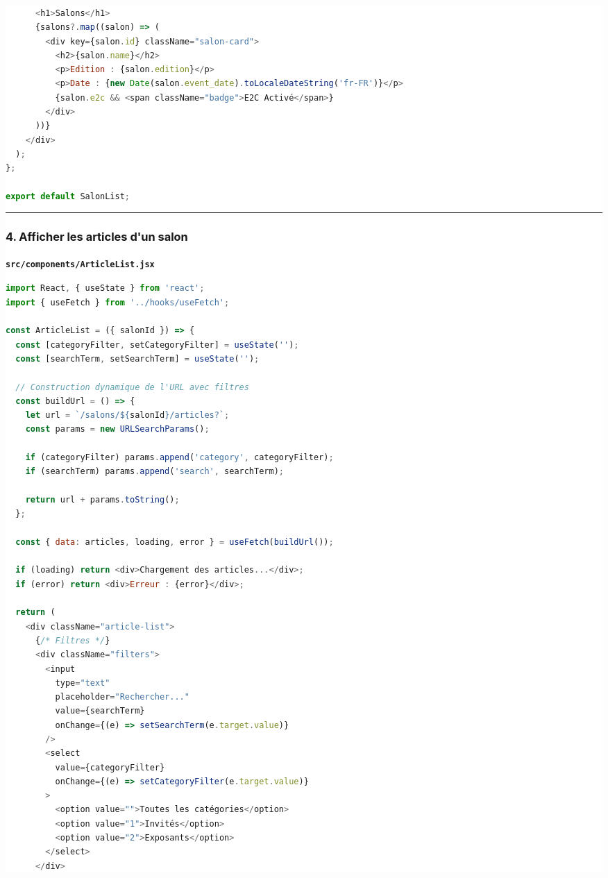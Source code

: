 ```javascript
      <h1>Salons</h1>
      {salons?.map((salon) => (
        <div key={salon.id} className="salon-card">
          <h2>{salon.name}</h2>
          <p>Edition : {salon.edition}</p>
          <p>Date : {new Date(salon.event_date).toLocaleDateString('fr-FR')}</p>
          {salon.e2c && <span className="badge">E2C Activé</span>}
        </div>
      ))}
    </div>
  );
};

export default SalonList;
```

---

### 4. Afficher les articles d'un salon

**`src/components/ArticleList.jsx`**
```javascript
import React, { useState } from 'react';
import { useFetch } from '../hooks/useFetch';

const ArticleList = ({ salonId }) => {
  const [categoryFilter, setCategoryFilter] = useState('');
  const [searchTerm, setSearchTerm] = useState('');

  // Construction dynamique de l'URL avec filtres
  const buildUrl = () => {
    let url = `/salons/${salonId}/articles?`;
    const params = new URLSearchParams();

    if (categoryFilter) params.append('category', categoryFilter);
    if (searchTerm) params.append('search', searchTerm);

    return url + params.toString();
  };

  const { data: articles, loading, error } = useFetch(buildUrl());

  if (loading) return <div>Chargement des articles...</div>;
  if (error) return <div>Erreur : {error}</div>;

  return (
    <div className="article-list">
      {/* Filtres */}
      <div className="filters">
        <input
          type="text"
          placeholder="Rechercher..."
          value={searchTerm}
          onChange={(e) => setSearchTerm(e.target.value)}
        />
        <select
          value={categoryFilter}
          onChange={(e) => setCategoryFilter(e.target.value)}
        >
          <option value="">Toutes les catégories</option>
          <option value="1">Invités</option>
          <option value="2">Exposants</option>
        </select>
      </div>
```